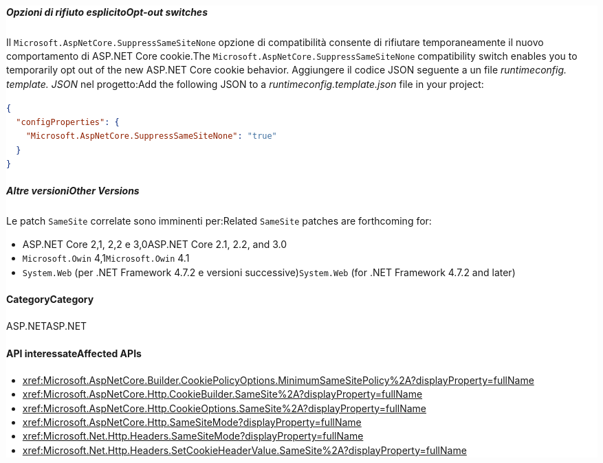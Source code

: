 ##### <a name="opt-out-switches"></a><span data-ttu-id="4c723-178">Opzioni di rifiuto esplicito</span><span class="sxs-lookup"><span data-stu-id="4c723-178">Opt-out switches</span></span>

<span data-ttu-id="4c723-179">Il `Microsoft.AspNetCore.SuppressSameSiteNone` opzione di compatibilità consente di rifiutare temporaneamente il nuovo comportamento di ASP.NET Core cookie.</span><span class="sxs-lookup"><span data-stu-id="4c723-179">The `Microsoft.AspNetCore.SuppressSameSiteNone` compatibility switch enables you to temporarily opt out of the new ASP.NET Core cookie behavior.</span></span> <span data-ttu-id="4c723-180">Aggiungere il codice JSON seguente a un file *runtimeconfig. template. JSON* nel progetto:</span><span class="sxs-lookup"><span data-stu-id="4c723-180">Add the following JSON to a *runtimeconfig.template.json* file in your project:</span></span>

```json
{ 
  "configProperties": { 
    "Microsoft.AspNetCore.SuppressSameSiteNone": "true" 
  } 
}
```

##### <a name="other-versions"></a><span data-ttu-id="4c723-181">Altre versioni</span><span class="sxs-lookup"><span data-stu-id="4c723-181">Other Versions</span></span>

<span data-ttu-id="4c723-182">Le patch `SameSite` correlate sono imminenti per:</span><span class="sxs-lookup"><span data-stu-id="4c723-182">Related `SameSite` patches are forthcoming for:</span></span>

* <span data-ttu-id="4c723-183">ASP.NET Core 2,1, 2,2 e 3,0</span><span class="sxs-lookup"><span data-stu-id="4c723-183">ASP.NET Core 2.1, 2.2, and 3.0</span></span>
* <span data-ttu-id="4c723-184">`Microsoft.Owin` 4,1</span><span class="sxs-lookup"><span data-stu-id="4c723-184">`Microsoft.Owin` 4.1</span></span>
* <span data-ttu-id="4c723-185">`System.Web` (per .NET Framework 4.7.2 e versioni successive)</span><span class="sxs-lookup"><span data-stu-id="4c723-185">`System.Web` (for .NET Framework 4.7.2 and later)</span></span>

#### <a name="category"></a><span data-ttu-id="4c723-186">Category</span><span class="sxs-lookup"><span data-stu-id="4c723-186">Category</span></span>

<span data-ttu-id="4c723-187">ASP.NET</span><span class="sxs-lookup"><span data-stu-id="4c723-187">ASP.NET</span></span>

#### <a name="affected-apis"></a><span data-ttu-id="4c723-188">API interessate</span><span class="sxs-lookup"><span data-stu-id="4c723-188">Affected APIs</span></span>

- <xref:Microsoft.AspNetCore.Builder.CookiePolicyOptions.MinimumSameSitePolicy%2A?displayProperty=fullName>
- <xref:Microsoft.AspNetCore.Http.CookieBuilder.SameSite%2A?displayProperty=fullName>
- <xref:Microsoft.AspNetCore.Http.CookieOptions.SameSite%2A?displayProperty=fullName>
- <xref:Microsoft.AspNetCore.Http.SameSiteMode?displayProperty=fullName>
- <xref:Microsoft.Net.Http.Headers.SameSiteMode?displayProperty=fullName>
- <xref:Microsoft.Net.Http.Headers.SetCookieHeaderValue.SameSite%2A?displayProperty=fullName>


